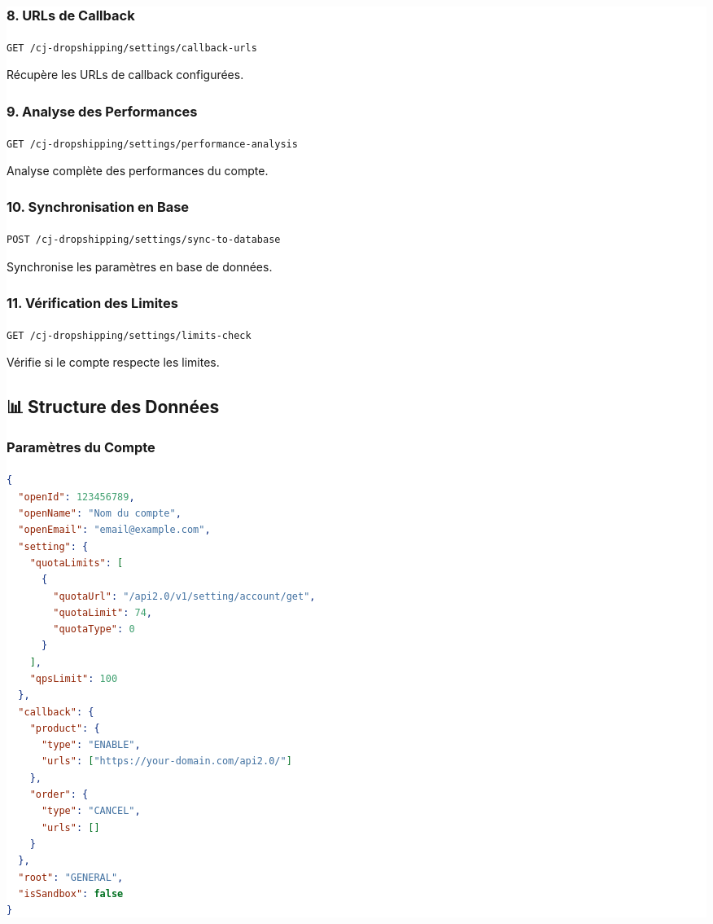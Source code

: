 ### **8. URLs de Callback**
```http
GET /cj-dropshipping/settings/callback-urls
```
Récupère les URLs de callback configurées.

### **9. Analyse des Performances**
```http
GET /cj-dropshipping/settings/performance-analysis
```
Analyse complète des performances du compte.

### **10. Synchronisation en Base**
```http
POST /cj-dropshipping/settings/sync-to-database
```
Synchronise les paramètres en base de données.

### **11. Vérification des Limites**
```http
GET /cj-dropshipping/settings/limits-check
```
Vérifie si le compte respecte les limites.

## 📊 **Structure des Données**

### **Paramètres du Compte**
```json
{
  "openId": 123456789,
  "openName": "Nom du compte",
  "openEmail": "email@example.com",
  "setting": {
    "quotaLimits": [
      {
        "quotaUrl": "/api2.0/v1/setting/account/get",
        "quotaLimit": 74,
        "quotaType": 0
      }
    ],
    "qpsLimit": 100
  },
  "callback": {
    "product": {
      "type": "ENABLE",
      "urls": ["https://your-domain.com/api2.0/"]
    },
    "order": {
      "type": "CANCEL",
      "urls": []
    }
  },
  "root": "GENERAL",
  "isSandbox": false
}
```
